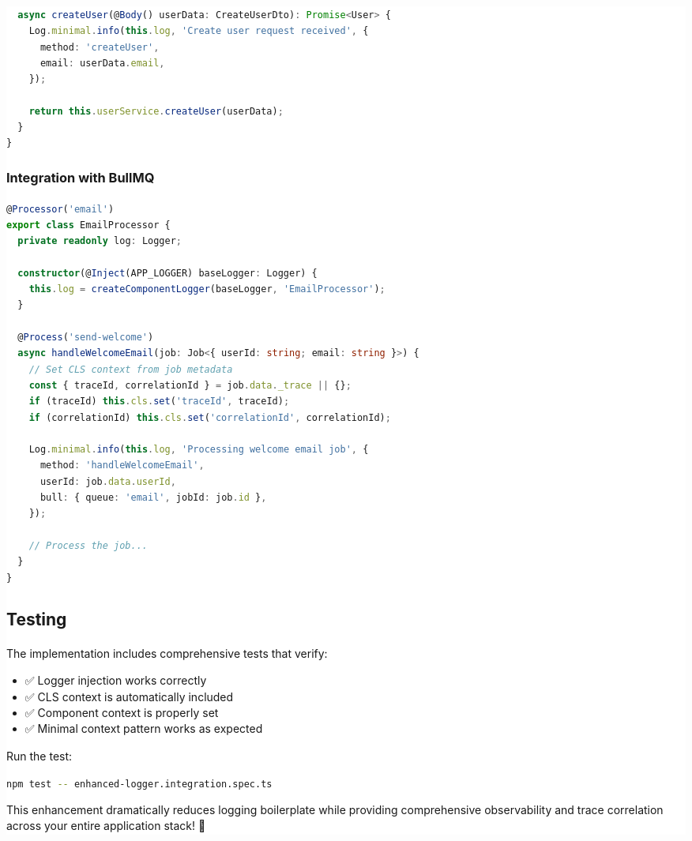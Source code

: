 ```typescript
  async createUser(@Body() userData: CreateUserDto): Promise<User> {
    Log.minimal.info(this.log, 'Create user request received', {
      method: 'createUser',
      email: userData.email,
    });

    return this.userService.createUser(userData);
  }
}
```

### Integration with BullMQ

```typescript
@Processor('email')
export class EmailProcessor {
  private readonly log: Logger;

  constructor(@Inject(APP_LOGGER) baseLogger: Logger) {
    this.log = createComponentLogger(baseLogger, 'EmailProcessor');
  }

  @Process('send-welcome')
  async handleWelcomeEmail(job: Job<{ userId: string; email: string }>) {
    // Set CLS context from job metadata
    const { traceId, correlationId } = job.data._trace || {};
    if (traceId) this.cls.set('traceId', traceId);
    if (correlationId) this.cls.set('correlationId', correlationId);

    Log.minimal.info(this.log, 'Processing welcome email job', {
      method: 'handleWelcomeEmail',
      userId: job.data.userId,
      bull: { queue: 'email', jobId: job.id },
    });

    // Process the job...
  }
}
```

## Testing

The implementation includes comprehensive tests that verify:

- ✅ Logger injection works correctly
- ✅ CLS context is automatically included
- ✅ Component context is properly set
- ✅ Minimal context pattern works as expected

Run the test:

```bash
npm test -- enhanced-logger.integration.spec.ts
```

This enhancement dramatically reduces logging boilerplate while providing comprehensive observability and trace correlation across your entire application stack! 🚀
